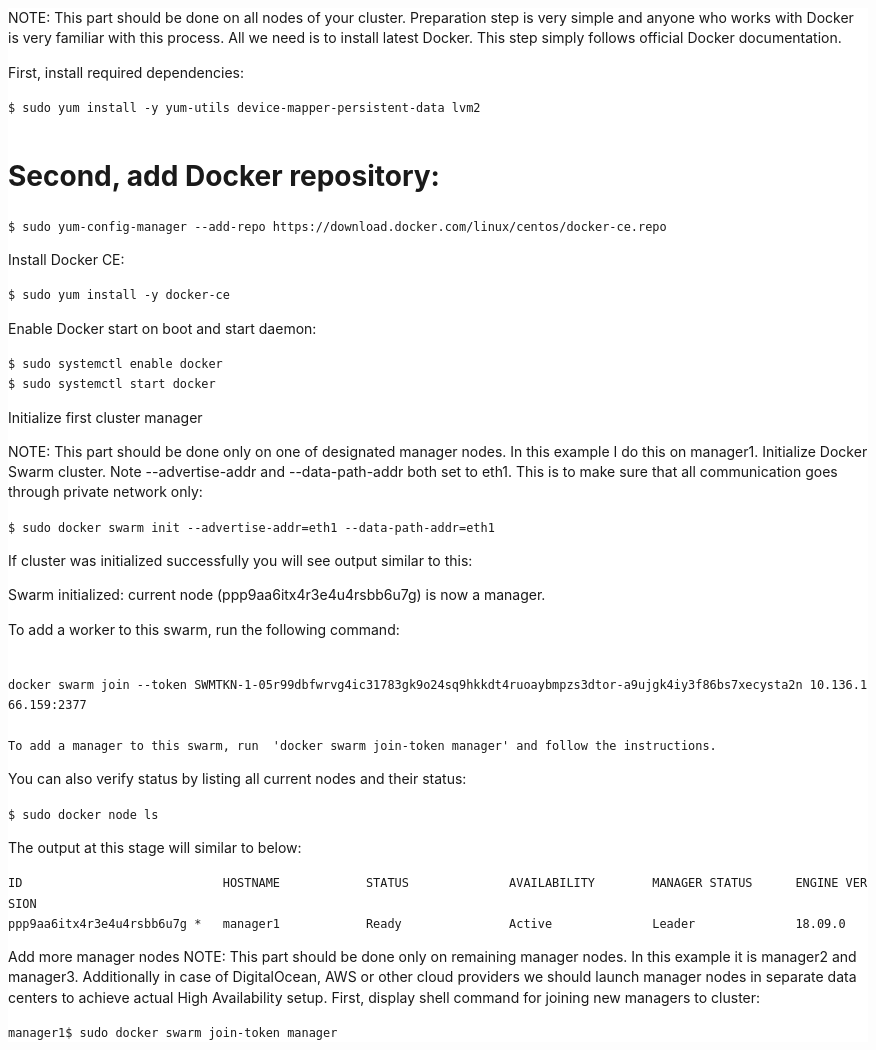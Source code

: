 NOTE: This part should be done on all nodes of your cluster.
Preparation step is very simple and anyone who works with Docker is very familiar with this process. All we need is to install latest Docker. This step simply follows official Docker documentation.

First, install required dependencies:

```
$ sudo yum install -y yum-utils device-mapper-persistent-data lvm2
```
# Second, add Docker repository:
```
$ sudo yum-config-manager --add-repo https://download.docker.com/linux/centos/docker-ce.repo
```

Install Docker CE:

```
$ sudo yum install -y docker-ce

```
Enable Docker start on boot and start daemon:

```
$ sudo systemctl enable docker
$ sudo systemctl start docker
```
Initialize first cluster manager

NOTE: This part should be done only on one of designated manager nodes. In this example I do this on manager1.
Initialize Docker Swarm cluster. Note --advertise-addr and --data-path-addr both set to eth1. This is to make sure that all communication goes through private network only:

```
$ sudo docker swarm init --advertise-addr=eth1 --data-path-addr=eth1
```
If cluster was initialized successfully you will see output similar to this:

Swarm initialized: current node (ppp9aa6itx4r3e4u4rsbb6u7g) is now a manager.

To add a worker to this swarm, run the following command:
```

docker swarm join --token SWMTKN-1-05r99dbfwrvg4ic31783gk9o24sq9hkkdt4ruoaybmpzs3dtor-a9ujgk4iy3f86bs7xecysta2n 10.136.166.159:2377

To add a manager to this swarm, run  'docker swarm join-token manager' and follow the instructions.
```

You can also verify status by listing all current nodes and their status:
```
$ sudo docker node ls
```

The output at this stage will similar to below:
```
ID                            HOSTNAME            STATUS              AVAILABILITY        MANAGER STATUS      ENGINE VERSION
ppp9aa6itx4r3e4u4rsbb6u7g *   manager1            Ready               Active              Leader              18.09.0
```
Add more manager nodes
NOTE: This part should be done only on remaining manager nodes. In this example it is manager2 and manager3. Additionally in case of DigitalOcean, AWS or other cloud providers we should launch manager nodes in separate data centers to achieve actual High Availability setup.
First, display shell command for joining new managers to cluster:
```
manager1$ sudo docker swarm join-token manager

```